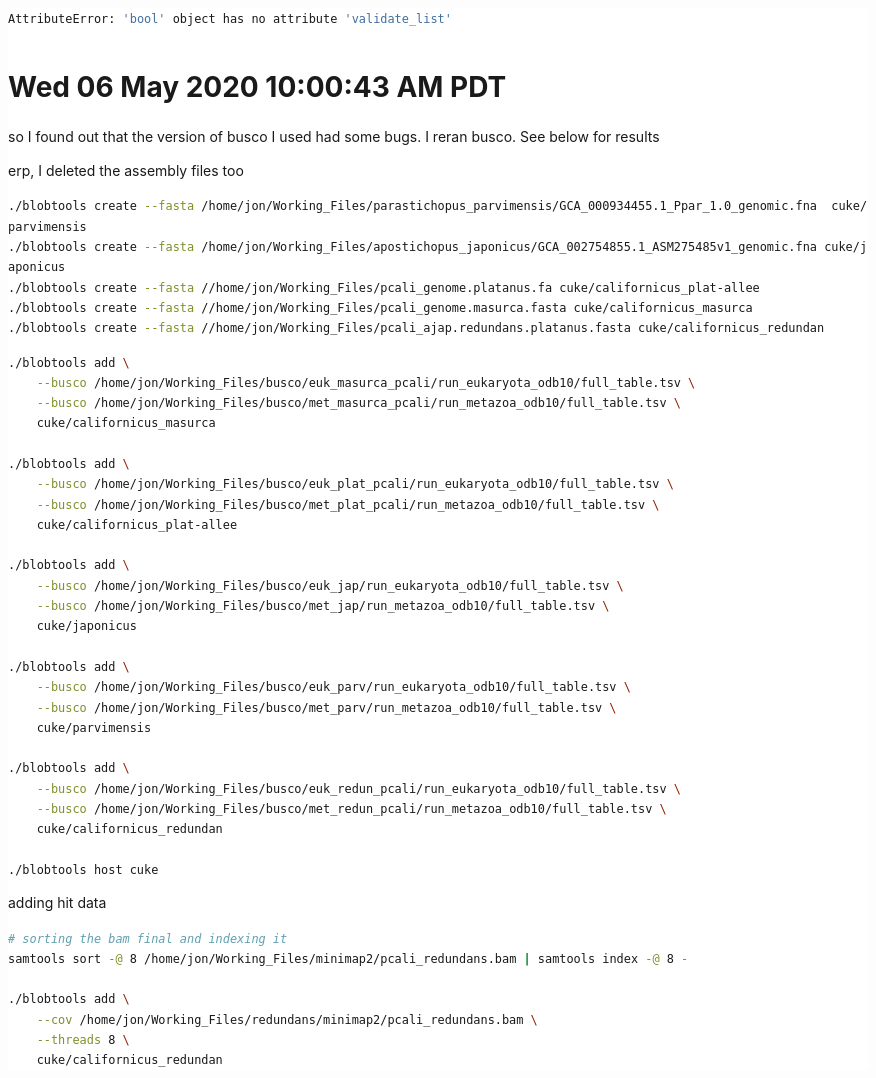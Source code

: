 ```bash
AttributeError: 'bool' object has no attribute 'validate_list'

```

# Wed 06 May 2020 10:00:43 AM PDT
so I found out that the version of busco I used had some bugs. I reran busco. See below for results

erp, I deleted the assembly files too
```bash
./blobtools create --fasta /home/jon/Working_Files/parastichopus_parvimensis/GCA_000934455.1_Ppar_1.0_genomic.fna  cuke/parvimensis
./blobtools create --fasta /home/jon/Working_Files/apostichopus_japonicus/GCA_002754855.1_ASM275485v1_genomic.fna cuke/japonicus
./blobtools create --fasta //home/jon/Working_Files/pcali_genome.platanus.fa cuke/californicus_plat-allee
./blobtools create --fasta //home/jon/Working_Files/pcali_genome.masurca.fasta cuke/californicus_masurca
./blobtools create --fasta //home/jon/Working_Files/pcali_ajap.redundans.platanus.fasta cuke/californicus_redundan
```

```bash
./blobtools add \
	--busco /home/jon/Working_Files/busco/euk_masurca_pcali/run_eukaryota_odb10/full_table.tsv \
	--busco /home/jon/Working_Files/busco/met_masurca_pcali/run_metazoa_odb10/full_table.tsv \
	cuke/californicus_masurca

./blobtools add \
	--busco /home/jon/Working_Files/busco/euk_plat_pcali/run_eukaryota_odb10/full_table.tsv \
	--busco /home/jon/Working_Files/busco/met_plat_pcali/run_metazoa_odb10/full_table.tsv \
	cuke/californicus_plat-allee

./blobtools add \
	--busco /home/jon/Working_Files/busco/euk_jap/run_eukaryota_odb10/full_table.tsv \
	--busco /home/jon/Working_Files/busco/met_jap/run_metazoa_odb10/full_table.tsv \
	cuke/japonicus

./blobtools add \
	--busco /home/jon/Working_Files/busco/euk_parv/run_eukaryota_odb10/full_table.tsv \
	--busco /home/jon/Working_Files/busco/met_parv/run_metazoa_odb10/full_table.tsv \
	cuke/parvimensis

./blobtools add \
	--busco /home/jon/Working_Files/busco/euk_redun_pcali/run_eukaryota_odb10/full_table.tsv \
	--busco /home/jon/Working_Files/busco/met_redun_pcali/run_metazoa_odb10/full_table.tsv \
	cuke/californicus_redundan 

./blobtools host cuke
```

adding hit data
```bash
# sorting the bam final and indexing it
samtools sort -@ 8 /home/jon/Working_Files/minimap2/pcali_redundans.bam | samtools index -@ 8 - 

./blobtools add \
    --cov /home/jon/Working_Files/redundans/minimap2/pcali_redundans.bam \
    --threads 8 \
    cuke/californicus_redundan
```
